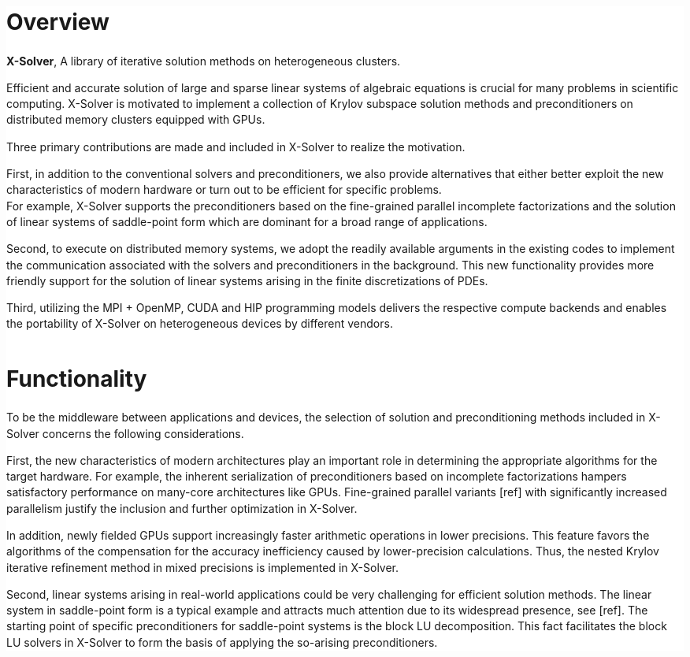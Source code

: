 # Overview
**X-Solver**, A library of iterative solution methods on 
heterogeneous clusters.

Efficient and accurate solution of large and sparse linear systems
of algebraic equations is crucial for many problems in scientific computing.
X-Solver is motivated to implement a collection of Krylov subspace 
solution methods and preconditioners on distributed memory clusters equipped with GPUs.

Three primary contributions are made and included in X-Solver to 
realize the motivation.   

First, in addition to the conventional solvers and preconditioners, 
we also provide alternatives that either better exploit the new 
characteristics of modern hardware or turn out to be efficient 
for specific problems.    
For example, X-Solver supports the preconditioners based on the 
fine-grained parallel incomplete factorizations and the solution of 
linear systems of saddle-point form which are dominant for a broad 
range of applications.    

Second, to execute on distributed memory systems, we adopt the 
readily available arguments in the existing codes to implement the 
communication associated with the solvers and preconditioners in the 
background. This new functionality provides more friendly support 
for the solution of linear systems arising in the finite discretizations of PDEs.    

Third, utilizing the MPI + OpenMP, CUDA and HIP programming models 
delivers the respective compute backends and enables the portability 
of X-Solver on heterogeneous devices by different vendors. 

# Functionality
To be the middleware between applications and devices, the selection 
of solution and preconditioning methods included in X-Solver concerns 
the following considerations. 

First, the new characteristics of modern architectures play an important 
role in determining the appropriate algorithms for the target hardware. 
For example, the inherent serialization of preconditioners based on 
incomplete factorizations hampers satisfactory performance on many-core 
architectures like GPUs. Fine-grained parallel variants 
[ref] with significantly increased parallelism justify the inclusion 
and further optimization in X-Solver.

In addition, newly fielded GPUs support increasingly faster arithmetic 
operations in lower precisions. This feature favors the algorithms of 
the compensation for the accuracy inefficiency caused by lower-precision 
calculations. Thus, the nested Krylov iterative refinement method in 
mixed precisions is implemented in X-Solver. 

Second, linear systems arising in real-world applications could be very 
challenging for efficient solution methods. The linear system in 
saddle-point form is a typical example and attracts much attention 
due to its widespread presence, see [ref]. 
The starting point of specific preconditioners for saddle-point systems 
is the block LU decomposition. This fact facilitates the block LU 
solvers in X-Solver to form the basis of applying the so-arising preconditioners.       
